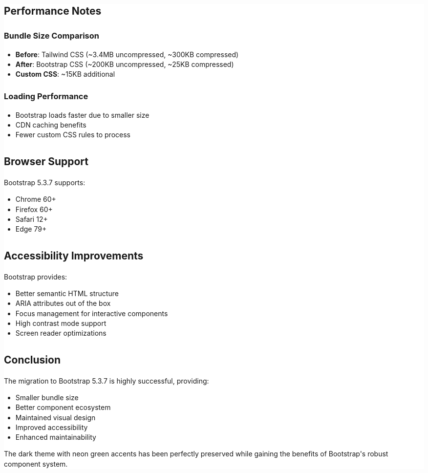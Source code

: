 ## Performance Notes

### Bundle Size Comparison
- **Before**: Tailwind CSS (~3.4MB uncompressed, ~300KB compressed)
- **After**: Bootstrap CSS (~200KB uncompressed, ~25KB compressed)
- **Custom CSS**: ~15KB additional

### Loading Performance
- Bootstrap loads faster due to smaller size
- CDN caching benefits
- Fewer custom CSS rules to process

## Browser Support

Bootstrap 5.3.7 supports:
- Chrome 60+
- Firefox 60+
- Safari 12+
- Edge 79+

## Accessibility Improvements

Bootstrap provides:
- Better semantic HTML structure
- ARIA attributes out of the box
- Focus management for interactive components
- High contrast mode support
- Screen reader optimizations

## Conclusion

The migration to Bootstrap 5.3.7 is highly successful, providing:
- Smaller bundle size
- Better component ecosystem
- Maintained visual design
- Improved accessibility
- Enhanced maintainability

The dark theme with neon green accents has been perfectly preserved while gaining the benefits of Bootstrap's robust component system.